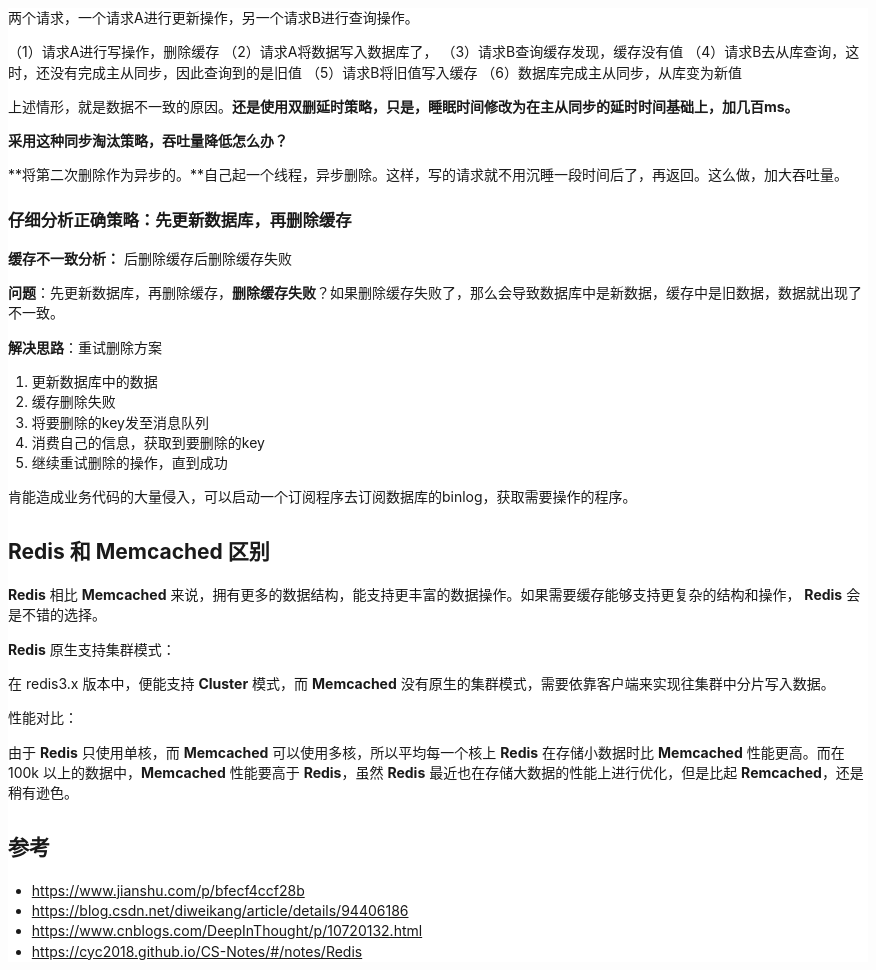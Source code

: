 两个请求，一个请求A进行更新操作，另一个请求B进行查询操作。

（1）请求A进行写操作，删除缓存
（2）请求A将数据写入数据库了，
（3）请求B查询缓存发现，缓存没有值
（4）请求B去从库查询，这时，还没有完成主从同步，因此查询到的是旧值
（5）请求B将旧值写入缓存
（6）数据库完成主从同步，从库变为新值

上述情形，就是数据不一致的原因。**还是使用双删延时策略，只是，睡眠时间修改为在主从同步的延时时间基础上，加几百ms。**


**采用这种同步淘汰策略，吞吐量降低怎么办？**

**将第二次删除作为异步的。**自己起一个线程，异步删除。这样，写的请求就不用沉睡一段时间后了，再返回。这么做，加大吞吐量。

### 仔细分析正确策略：先更新数据库，再删除缓存

**缓存不一致分析：** 后删除缓存后删除缓存失败

**问题**：先更新数据库，再删除缓存，**删除缓存失败**？如果删除缓存失败了，那么会导致数据库中是新数据，缓存中是旧数据，数据就出现了不一致。

**解决思路**：重试删除方案

1. 更新数据库中的数据
2. 缓存删除失败
3. 将要删除的key发至消息队列
4. 消费自己的信息，获取到要删除的key
5. 继续重试删除的操作，直到成功

肯能造成业务代码的大量侵入，可以启动一个订阅程序去订阅数据库的binlog，获取需要操作的程序。

## Redis 和 Memcached 区别

**Redis** 相比 **Memcached** 来说，拥有更多的数据结构，能支持更丰富的数据操作。如果需要缓存能够支持更复杂的结构和操作， **Redis** 会是不错的选择。

**Redis** 原生支持集群模式：

在 redis3.x 版本中，便能支持 **Cluster** 模式，而 **Memcached** 没有原生的集群模式，需要依靠客户端来实现往集群中分片写入数据。

性能对比：

由于 **Redis** 只使用单核，而 **Memcached** 可以使用多核，所以平均每一个核上 **Redis** 在存储小数据时比 **Memcached** 性能更高。而在 100k 以上的数据中，**Memcached** 性能要高于 **Redis**，虽然 **Redis** 最近也在存储大数据的性能上进行优化，但是比起 **Remcached**，还是稍有逊色。



## 参考

* https://www.jianshu.com/p/bfecf4ccf28b
* https://blog.csdn.net/diweikang/article/details/94406186
* https://www.cnblogs.com/DeepInThought/p/10720132.html
* https://cyc2018.github.io/CS-Notes/#/notes/Redis